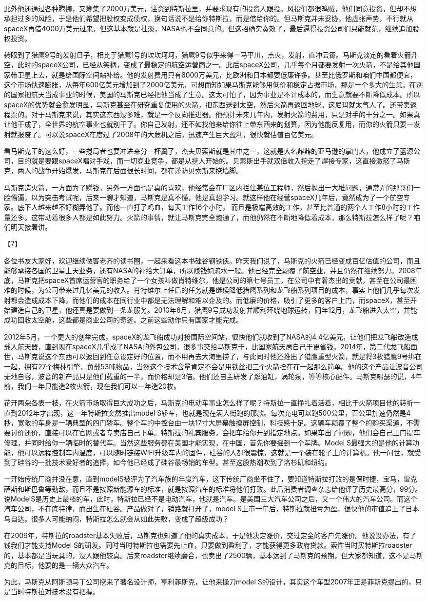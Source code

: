  

此外他还通过各种腾挪，又筹集了2000万美元，注资到特斯拉里，并要求现有的投资人跟投。风投们都很鸡贼，他们同意投资，但却不想承担过多的风险，于是他们希望把股权变成债权，换句话说不是给你特斯拉，而是借给你的。但马斯克并未妥协，他虚张声势，不行就从spaceX再借4000万美元过来，但这基本就是扯淡，NASA也不会同意的。但这招确实奏效了，最后逼得投资公司们只能就范，继续追加股权投资。

 

转眼到了猎鹰9号的发射日子，相比于猎鹰1号的坎坎坷坷，猎鹰9号似乎来得一马平川，点火，发射，直冲云霄。马斯克淡定的看着火箭升空，此时的spaceX公司，已经从笑柄，变成了最稳定的航空运营商之一。此后spaceX公司，几乎每个月都要发射一次火箭，不是给其他国家带卫星上去，就是给国际空间站补给。他的发射费用只有6000万美元，比欧洲和日本都要低廉许多。甚至比俄罗斯和咱们中国都便宜，这个市场快速膨胀，从每年600亿美元增加到了2000亿美元，可想而知如果马斯克能够用低价和稳定占据市场，那是一个多大的生意。在别的国家把航天当成事业的时候，美国的马斯克已经把他当成了生意。这太可怕了，因为事业是不计成本的，而生意就要不断降低成本。所以spaceX的优势就会愈发明显。马斯克甚至在研究重复使用的火箭，把东西送到太空，然后火箭再返回地球。这尼玛就太气人了。还带卖返程票的。对于马斯克来说，其实这东西没多难，就是一个反向推进器。他预计未来几年内，发射火箭的费用，只是对手的十分之一。如果真让他干成了，全世界的航空事业也就别干了。你自己发射，还不如找他来给你往上带东西来的划算，因为他能反复用，而你的火箭只要一发射就报废了。可以说spaceX在度过了2008年的大危机之后，迅速产生巨大盈利，很快就估值百亿美元。

 

看马斯克干的这么好，一些搅局者也要冲进来分一杯羹了，杰夫贝索斯就是其中之一，这就是大名鼎鼎的亚马逊的掌门人，他成立了蓝源公司，目的就是要跟spaceX唱对手戏，而一切商业竞争，都是从挖人开始的。贝索斯出手就双倍收入挖走了焊接专家，这直接激怒了马斯克，两人的战争开始爆发，马斯克在后面很长时间，都在谨防贝索斯来挖墙脚。

 

马斯克造火箭，一方面为了赚钱，另外一方面也是真的喜欢，他经常会在厂区内拦住某位工程师，然后抛出一大堆问题，通常弄的那哥们一脸懵逼，以为突击考试呢，后来一聊才知道，马斯克是真不懂，他是真想学习。就这样他在经营spaceX几年后，竟然成为了一个航空专家。底下人越来越不好糊弄他了。而他一直打了鸡血，每天工作16个小时， 而且是极端高效的工作，甚至比普通的两个人工作8小时的工作量还多。这带动着很多人都是如此努力。火箭的事情，就让马斯克完全跑通了，而他仍然在不断地降低着成本，那么特斯拉怎么样了呢？咱们明天接着讲。

 

【7】

各位书友大家好，欢迎继续做客老齐的读书圈，一起来看这本书硅谷钢铁侠。昨天我们说了，马斯克的火箭已经变成百亿估值的公司，而且能够承接各国的卫星上天业务，还有NASA的补给大订单，所以赚钱如流水一般。他已经完全颠覆了航空业，并且仍然在继续努力。2008年底，马斯克把spaceX首席运营官的职务给了一个女孩叫做肖特维尔，他是公司的第七号员工，在公司中有着杰出的贡献，甚至在公司最困难的时候，为公司带来过几亿美元的收入。肖特维尔上任后的任务就是继续降低猎鹰系列和龙飞船系列项目的成本，事实上他们几乎每次发射都会造成成本下降，而他们的成本在同行业中都是无法理解和难以企及的。而低廉的价格，吸引了更多的客户上门，而spaceX，甚至开始建造自己的卫星，他还真是要做到一条龙服务。2010年6月，猎鹰9号成功发射并顺利环绕地球运转，同年12月，龙飞船进入太空，并能成功回收太空舱，这些都是商业公司的奇迹。之前这些动作只有国家才能完成。

 

2012年5月，一个更大的创举完成，spaceX的龙飞船成功对接国际空间站，很快他们就收到了NASA的4.4亿美元，让他们把龙飞船改造成载人航天器，直到现在spaceX几乎成了NASA的外包公司，很多事交给马斯克干，比国家航天局自己干更省钱。2014年，第二代龙飞船面世，马斯克说这个东西可以返回到任意设定好的位置，而不用再去大海里捞了，与此同时他还推出了猎鹰重型火箭，就是将3枚猎鹰9号绑在一起，拥有27个梅林引擎，负载53吨物品，当然这个技术含量肯定不会是用铁丝把三个火箭拴在在一起那么简单。他的这个产品让波音公司无地自容，波音的新产品只是他们载重的一半，而价格却是3倍。他们还自主研发了燃油缸，涡轮泵，等等核心配件。马斯克嘚瑟的说，4年前，我们一年只能造2枚火箭，现在我们可以一年造20枚。

 

花开两朵各表一枝，在火箭市场取得巨大成功之后，马斯克的电动车事业怎么样了呢？特斯拉一直挣扎着活着，相比于火箭项目他的转折一直到2012年才出现，这一年特斯拉突然推出model S轿车，也就是现在满大街跑的那款。每次充电可以跑500公里，百公里加速仍然是4秒，宽敞的车身是一辆典型的四门轿车。整个车的中控台由一块17寸大屏幕触摸屏控制，科技感十足。这辆车颠覆了整个的购买渠道，不需要讨价还价，直接可以在官网或者专卖店自己下单。特斯拉的礼宾服务，会把车给你开到指定地点。如果车出了问题，他们会自己上门提车修理，并同时给你一辆临时的替代车。当然这些服务都在美国才能实现，在中国，首先你要摇到一个车牌。Model S最强大的是他的计算功能，他可以远程控制车内温度，可以随时链接WIFI升级车内的固件，硅谷的人都很震惊，这就是一个装在轮子上的计算机。他一问世，就受到了硅谷的一批技术爱好者的追捧，如今他已经成了硅谷最畅销的车型。甚至这股热潮吹到了洛杉矶和纽约。

 

一开始传统厂商并没在意，直到modelS被评为了汽车族的年度汽车，这下传统厂商坐不住了，要知道特斯拉打败的是保时捷，宝马，雷克萨斯和斯巴鲁等劲敌，而且不是按照新能源车的标准，就是按照汽车的标准将他们打败。此后消费者调查杂志给他评了历史最高分，99分。说ModelS是历史上最棒的车，此时，特斯拉已经不是电动汽车，他就是汽车。是美国三大汽车公司之后，又一个伟大的汽车公司。而这个汽车公司，不在底特律，而出生在硅谷。产品做对了，销路就打开了，model S上市一年后，特斯拉就扭亏为盈。很快他的市值追上了日本马自达。很多人可能纳闷，特斯拉怎么就会从如此失败，变成了超级成功？

 

在2009年，特斯拉的roadster基本失败后，马斯克也知道了他的真实成本，于是他决定涨价，交过定金的客户先涨价。他说没办法，有了钱我们才能支持Model S的研发。同时当时特斯拉也需要先止血，只要做到盈利了，才能获得更多政府贷款。索性当时买特斯拉roadster的，基本都是当玩具的，没人跟他较真。后来roadster继续磨合，也卖出了2500辆，基本达到了马斯克的预期，但大家都知道，这不是马斯克的目标，他要的是一辆大众汽车。

 

为此，马斯克从阿斯顿马丁公司挖来了著名设计师，亨利菲斯克，让他来操刀model S的设计，其实这个车型2007年正是菲斯克提出的，只是当时特斯拉对技术没有把握。

